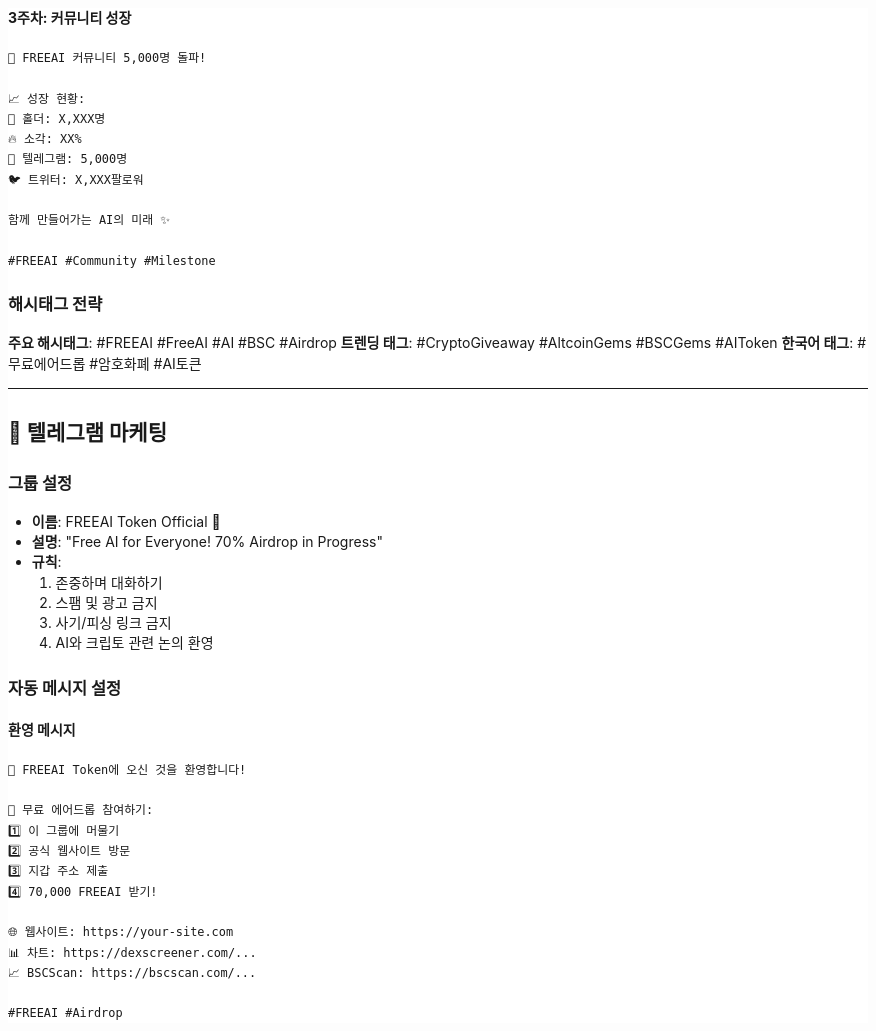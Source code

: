 #### 3주차: 커뮤니티 성장
```
🎉 FREEAI 커뮤니티 5,000명 돌파!

📈 성장 현황:
👥 홀더: X,XXX명
🔥 소각: XX% 
📱 텔레그램: 5,000명
🐦 트위터: X,XXX팔로워

함께 만들어가는 AI의 미래 ✨

#FREEAI #Community #Milestone
```

### 해시태그 전략
**주요 해시태그**: #FREEAI #FreeAI #AI #BSC #Airdrop
**트렌딩 태그**: #CryptoGiveaway #AltcoinGems #BSCGems #AIToken
**한국어 태그**: #무료에어드롭 #암호화폐 #AI토큰

---

## 📱 텔레그램 마케팅

### 그룹 설정
- **이름**: FREEAI Token Official 🤖
- **설명**: "Free AI for Everyone! 70% Airdrop in Progress"
- **규칙**: 
  1. 존중하며 대화하기
  2. 스팸 및 광고 금지
  3. 사기/피싱 링크 금지
  4. AI와 크립토 관련 논의 환영

### 자동 메시지 설정

#### 환영 메시지
```
🤖 FREEAI Token에 오신 것을 환영합니다!

🎁 무료 에어드롭 참여하기:
1️⃣ 이 그룹에 머물기
2️⃣ 공식 웹사이트 방문
3️⃣ 지갑 주소 제출
4️⃣ 70,000 FREEAI 받기!

🌐 웹사이트: https://your-site.com
📊 차트: https://dexscreener.com/...
📈 BSCScan: https://bscscan.com/...

#FREEAI #Airdrop
```
